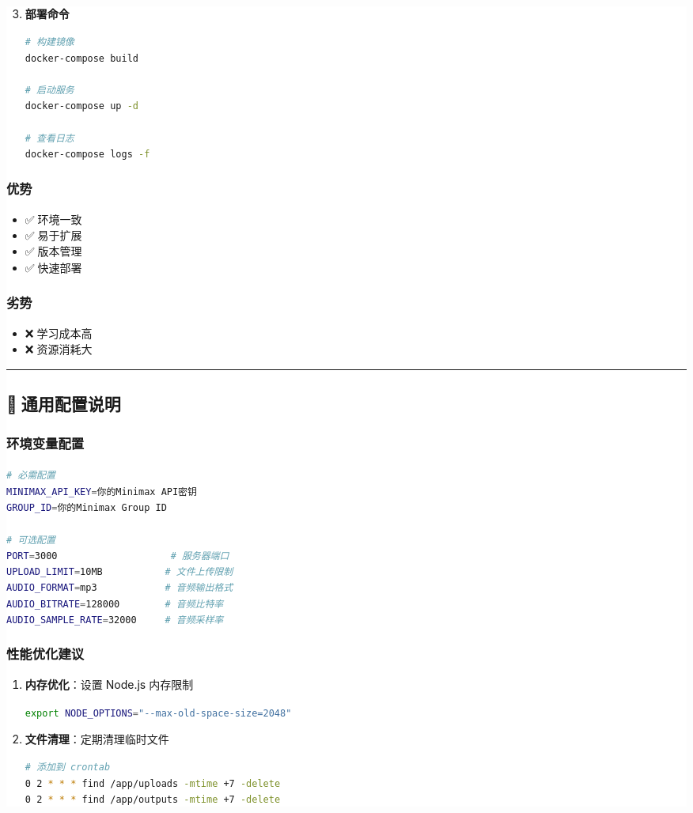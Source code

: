3. **部署命令**
   ```bash
   # 构建镜像
   docker-compose build
   
   # 启动服务
   docker-compose up -d
   
   # 查看日志
   docker-compose logs -f
   ```

### 优势
- ✅ 环境一致
- ✅ 易于扩展
- ✅ 版本管理
- ✅ 快速部署

### 劣势
- ❌ 学习成本高
- ❌ 资源消耗大

---

## 🔧 通用配置说明

### 环境变量配置
```bash
# 必需配置
MINIMAX_API_KEY=你的Minimax API密钥
GROUP_ID=你的Minimax Group ID

# 可选配置
PORT=3000                    # 服务器端口
UPLOAD_LIMIT=10MB           # 文件上传限制
AUDIO_FORMAT=mp3            # 音频输出格式
AUDIO_BITRATE=128000        # 音频比特率
AUDIO_SAMPLE_RATE=32000     # 音频采样率
```

### 性能优化建议
1. **内存优化**：设置 Node.js 内存限制
   ```bash
   export NODE_OPTIONS="--max-old-space-size=2048"
   ```

2. **文件清理**：定期清理临时文件
   ```bash
   # 添加到 crontab
   0 2 * * * find /app/uploads -mtime +7 -delete
   0 2 * * * find /app/outputs -mtime +7 -delete
   ```

